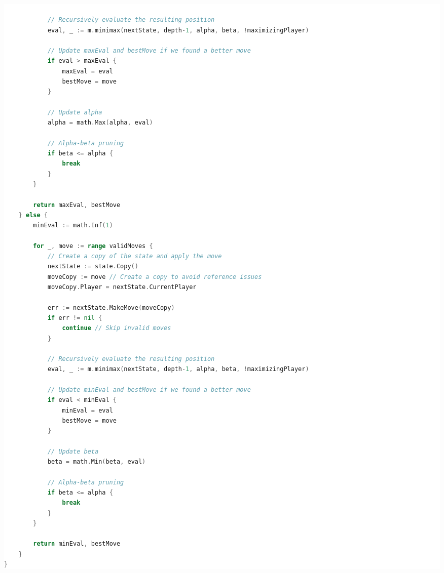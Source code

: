 ```go
			
			// Recursively evaluate the resulting position
			eval, _ := m.minimax(nextState, depth-1, alpha, beta, !maximizingPlayer)
			
			// Update maxEval and bestMove if we found a better move
			if eval > maxEval {
				maxEval = eval
				bestMove = move
			}
			
			// Update alpha
			alpha = math.Max(alpha, eval)
			
			// Alpha-beta pruning
			if beta <= alpha {
				break
			}
		}
		
		return maxEval, bestMove
	} else {
		minEval := math.Inf(1)
		
		for _, move := range validMoves {
			// Create a copy of the state and apply the move
			nextState := state.Copy()
			moveCopy := move // Create a copy to avoid reference issues
			moveCopy.Player = nextState.CurrentPlayer
			
			err := nextState.MakeMove(moveCopy)
			if err != nil {
				continue // Skip invalid moves
			}
			
			// Recursively evaluate the resulting position
			eval, _ := m.minimax(nextState, depth-1, alpha, beta, !maximizingPlayer)
			
			// Update minEval and bestMove if we found a better move
			if eval < minEval {
				minEval = eval
				bestMove = move
			}
			
			// Update beta
			beta = math.Min(beta, eval)
			
			// Alpha-beta pruning
			if beta <= alpha {
				break
			}
		}
		
		return minEval, bestMove
	}
}
```
